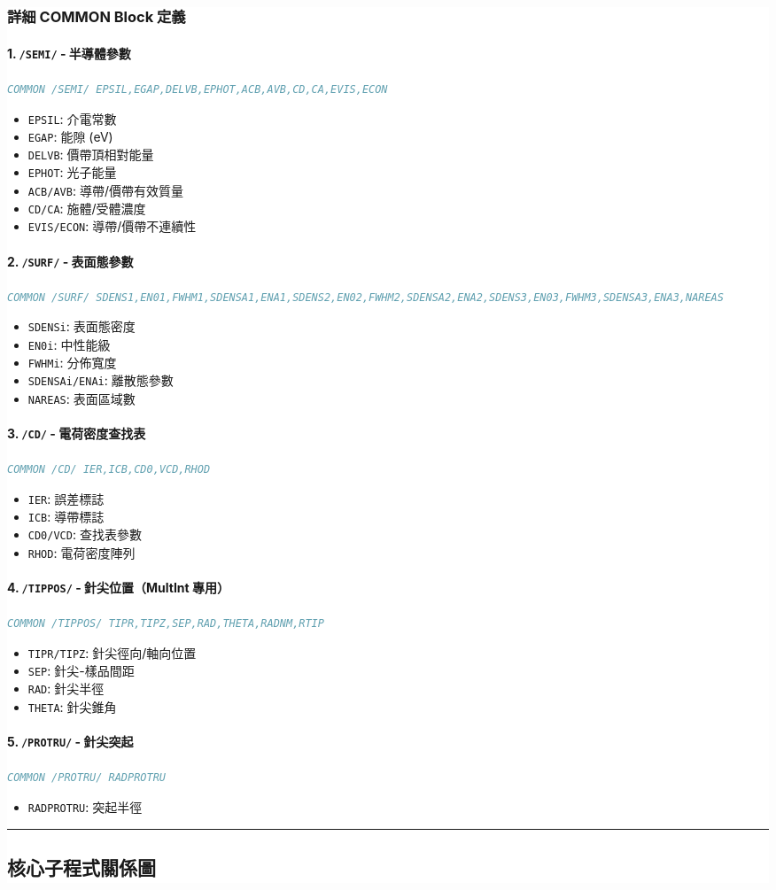### 詳細 COMMON Block 定義

#### 1. `/SEMI/` - 半導體參數
```fortran
COMMON /SEMI/ EPSIL,EGAP,DELVB,EPHOT,ACB,AVB,CD,CA,EVIS,ECON
```
- `EPSIL`: 介電常數
- `EGAP`: 能隙 (eV)
- `DELVB`: 價帶頂相對能量
- `EPHOT`: 光子能量
- `ACB/AVB`: 導帶/價帶有效質量
- `CD/CA`: 施體/受體濃度
- `EVIS/ECON`: 導帶/價帶不連續性

#### 2. `/SURF/` - 表面態參數
```fortran
COMMON /SURF/ SDENS1,EN01,FWHM1,SDENSA1,ENA1,SDENS2,EN02,FWHM2,SDENSA2,ENA2,SDENS3,EN03,FWHM3,SDENSA3,ENA3,NAREAS
```
- `SDENSi`: 表面態密度
- `EN0i`: 中性能級
- `FWHMi`: 分佈寬度
- `SDENSAi/ENAi`: 離散態參數
- `NAREAS`: 表面區域數

#### 3. `/CD/` - 電荷密度查找表
```fortran
COMMON /CD/ IER,ICB,CD0,VCD,RHOD
```
- `IER`: 誤差標誌
- `ICB`: 導帶標誌
- `CD0/VCD`: 查找表參數
- `RHOD`: 電荷密度陣列

#### 4. `/TIPPOS/` - 針尖位置（MultInt 專用）
```fortran
COMMON /TIPPOS/ TIPR,TIPZ,SEP,RAD,THETA,RADNM,RTIP
```
- `TIPR/TIPZ`: 針尖徑向/軸向位置
- `SEP`: 針尖-樣品間距
- `RAD`: 針尖半徑
- `THETA`: 針尖錐角

#### 5. `/PROTRU/` - 針尖突起
```fortran
COMMON /PROTRU/ RADPROTRU
```
- `RADPROTRU`: 突起半徑

---

## 核心子程式關係圖
